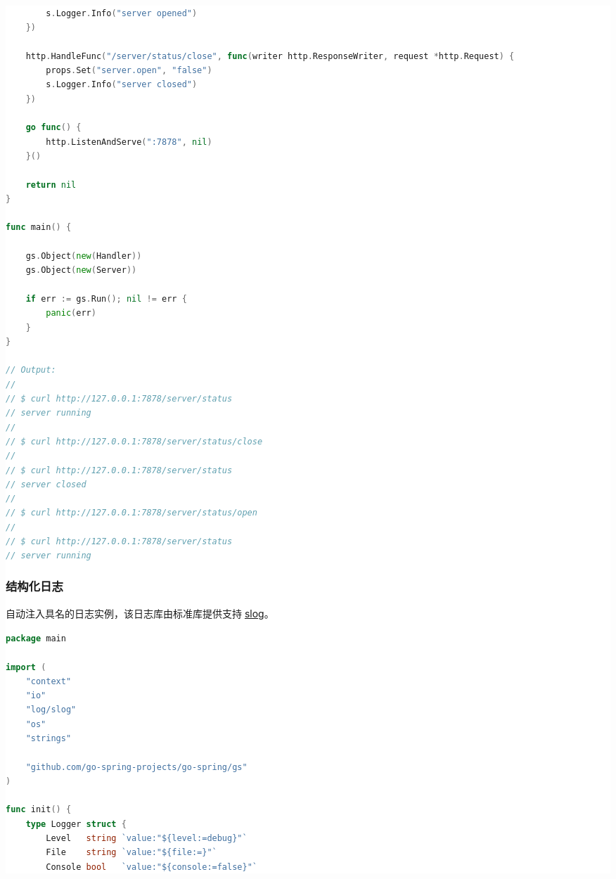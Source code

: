 ```go
		s.Logger.Info("server opened")
	})

	http.HandleFunc("/server/status/close", func(writer http.ResponseWriter, request *http.Request) {
		props.Set("server.open", "false")
		s.Logger.Info("server closed")
	})

	go func() {
		http.ListenAndServe(":7878", nil)
	}()

	return nil
}

func main() {

	gs.Object(new(Handler))
	gs.Object(new(Server))

	if err := gs.Run(); nil != err {
		panic(err)
	}
}

// Output:
// 
// $ curl http://127.0.0.1:7878/server/status
// server running
//
// $ curl http://127.0.0.1:7878/server/status/close
//
// $ curl http://127.0.0.1:7878/server/status
// server closed
//
// $ curl http://127.0.0.1:7878/server/status/open
//
// $ curl http://127.0.0.1:7878/server/status
// server running
```

### 结构化日志

自动注入具名的日志实例，该日志库由标准库提供支持 [slog](https://pkg.go.dev/log/slog)。

```go
package main

import (
	"context"
	"io"
	"log/slog"
	"os"
	"strings"

	"github.com/go-spring-projects/go-spring/gs"
)

func init() {
	type Logger struct {
		Level   string `value:"${level:=debug}"`
		File    string `value:"${file:=}"`
		Console bool   `value:"${console:=false}"`
```